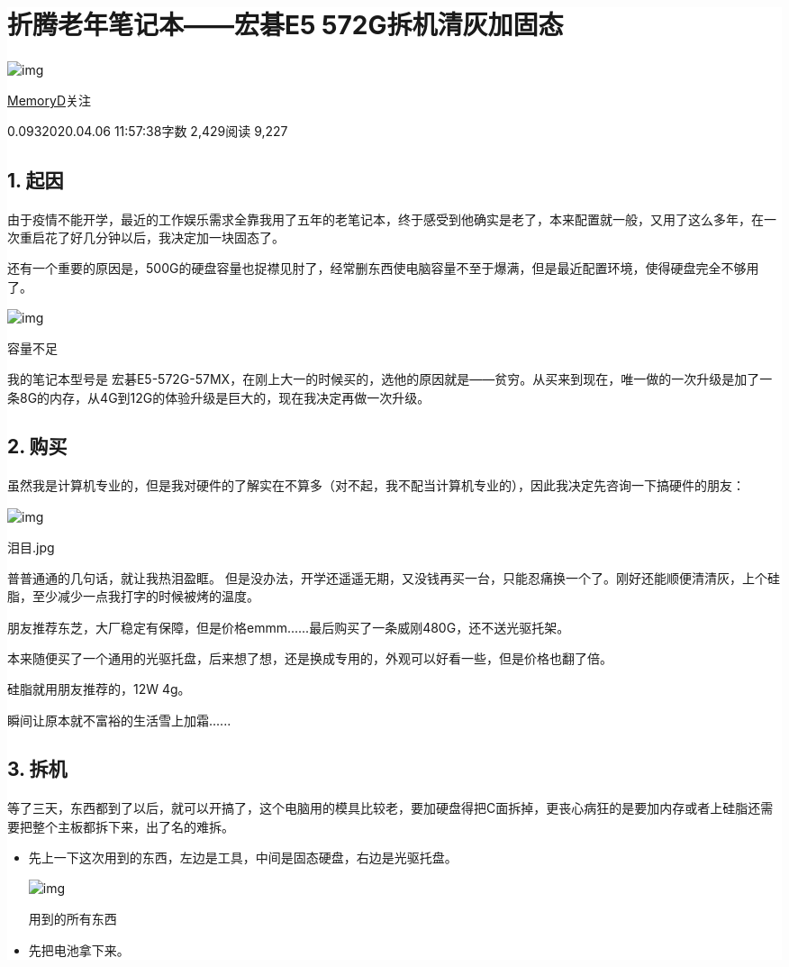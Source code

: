 # 折腾老年笔记本——宏碁E5 572G拆机清灰加固态

![img](https://upload.jianshu.io/users/upload_avatars/22685991/aa1f7243-1be1-4e10-b396-d03134ac9265?imageMogr2/auto-orient/strip|imageView2/1/w/96/h/96/format/webp)

[MemoryD](https://www.jianshu.com/u/36e8cd4b56a0)关注

0.0932020.04.06 11:57:38字数 2,429阅读 9,227

## 1. 起因

由于疫情不能开学，最近的工作娱乐需求全靠我用了五年的老笔记本，终于感受到他确实是老了，本来配置就一般，又用了这么多年，在一次重启花了好几分钟以后，我决定加一块固态了。

还有一个重要的原因是，500G的硬盘容量也捉襟见肘了，经常删东西使电脑容量不至于爆满，但是最近配置环境，使得硬盘完全不够用了。



![img](https://upload-images.jianshu.io/upload_images/22685991-8965f696724f59e4.png?imageMogr2/auto-orient/strip|imageView2/2/w/535/format/webp)

容量不足

我的笔记本型号是 宏碁E5-572G-57MX，在刚上大一的时候买的，选他的原因就是——贫穷。从买来到现在，唯一做的一次升级是加了一条8G的内存，从4G到12G的体验升级是巨大的，现在我决定再做一次升级。

## 2. 购买

虽然我是计算机专业的，但是我对硬件的了解实在不算多（对不起，我不配当计算机专业的），因此我决定先咨询一下搞硬件的朋友：



![img](https://upload-images.jianshu.io/upload_images/22685991-a02a892afe5885a6.png?imageMogr2/auto-orient/strip|imageView2/2/w/253/format/webp)

泪目.jpg

普普通通的几句话，就让我热泪盈眶。
但是没办法，开学还遥遥无期，又没钱再买一台，只能忍痛换一个了。刚好还能顺便清清灰，上个硅脂，至少减少一点我打字的时候被烤的温度。

朋友推荐东芝，大厂稳定有保障，但是价格emmm......最后购买了一条威刚480G，还不送光驱托架。

本来随便买了一个通用的光驱托盘，后来想了想，还是换成专用的，外观可以好看一些，但是价格也翻了倍。

硅脂就用朋友推荐的，12W 4g。

瞬间让原本就不富裕的生活雪上加霜......

## 3. 拆机

等了三天，东西都到了以后，就可以开搞了，这个电脑用的模具比较老，要加硬盘得把C面拆掉，更丧心病狂的是要加内存或者上硅脂还需要把整个主板都拆下来，出了名的难拆。

- 先上一下这次用到的东西，左边是工具，中间是固态硬盘，右边是光驱托盘。

  

  ![img](https://upload-images.jianshu.io/upload_images/22685991-6b987f4c2194b559.jpg?imageMogr2/auto-orient/strip|imageView2/2/w/1200/format/webp)

  用到的所有东西

- 先把电池拿下来。
